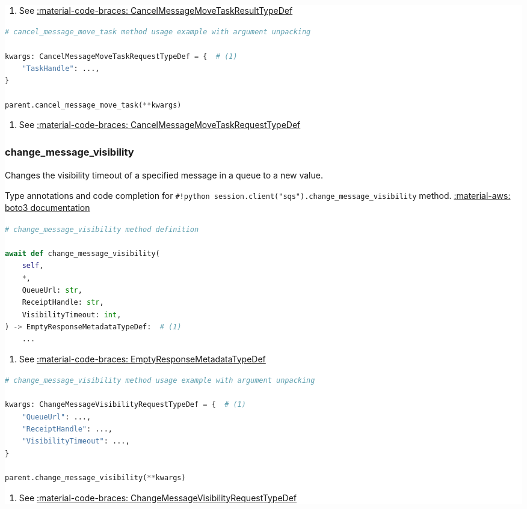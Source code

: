 1. See [:material-code-braces: CancelMessageMoveTaskResultTypeDef](./type_defs.md#cancelmessagemovetaskresulttypedef)


```python
# cancel_message_move_task method usage example with argument unpacking

kwargs: CancelMessageMoveTaskRequestTypeDef = {  # (1)
    "TaskHandle": ...,
}

parent.cancel_message_move_task(**kwargs)
```

1. See [:material-code-braces: CancelMessageMoveTaskRequestTypeDef](./type_defs.md#cancelmessagemovetaskrequesttypedef)

### change\_message\_visibility

Changes the visibility timeout of a specified message in a queue to a new value.

Type annotations and code completion for `#!python session.client("sqs").change_message_visibility` method.
[:material-aws: boto3 documentation](https://boto3.amazonaws.com/v1/documentation/api/latest/reference/services/sqs.html#SQS.Client)

```python
# change_message_visibility method definition

await def change_message_visibility(
    self,
    *,
    QueueUrl: str,
    ReceiptHandle: str,
    VisibilityTimeout: int,
) -> EmptyResponseMetadataTypeDef:  # (1)
    ...
```

1. See [:material-code-braces: EmptyResponseMetadataTypeDef](./type_defs.md#emptyresponsemetadatatypedef)


```python
# change_message_visibility method usage example with argument unpacking

kwargs: ChangeMessageVisibilityRequestTypeDef = {  # (1)
    "QueueUrl": ...,
    "ReceiptHandle": ...,
    "VisibilityTimeout": ...,
}

parent.change_message_visibility(**kwargs)
```

1. See [:material-code-braces: ChangeMessageVisibilityRequestTypeDef](./type_defs.md#changemessagevisibilityrequesttypedef)
